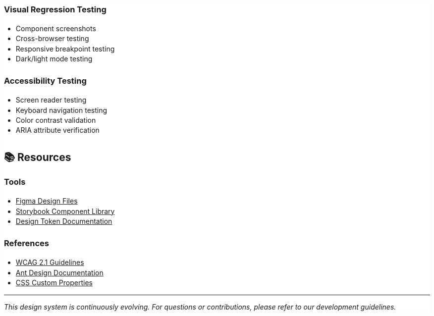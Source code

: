 ### Visual Regression Testing
- Component screenshots
- Cross-browser testing
- Responsive breakpoint testing
- Dark/light mode testing

### Accessibility Testing
- Screen reader testing
- Keyboard navigation testing
- Color contrast validation
- ARIA attribute verification

## 📚 Resources

### Tools
- [Figma Design Files](link-to-figma)
- [Storybook Component Library](link-to-storybook)
- [Design Token Documentation](link-to-tokens)

### References
- [WCAG 2.1 Guidelines](https://www.w3.org/WAI/WCAG21/quickref/)
- [Ant Design Documentation](https://ant.design/)
- [CSS Custom Properties](https://developer.mozilla.org/en-US/docs/Web/CSS/--*)

---

*This design system is continuously evolving. For questions or contributions, please refer to our development guidelines.*
